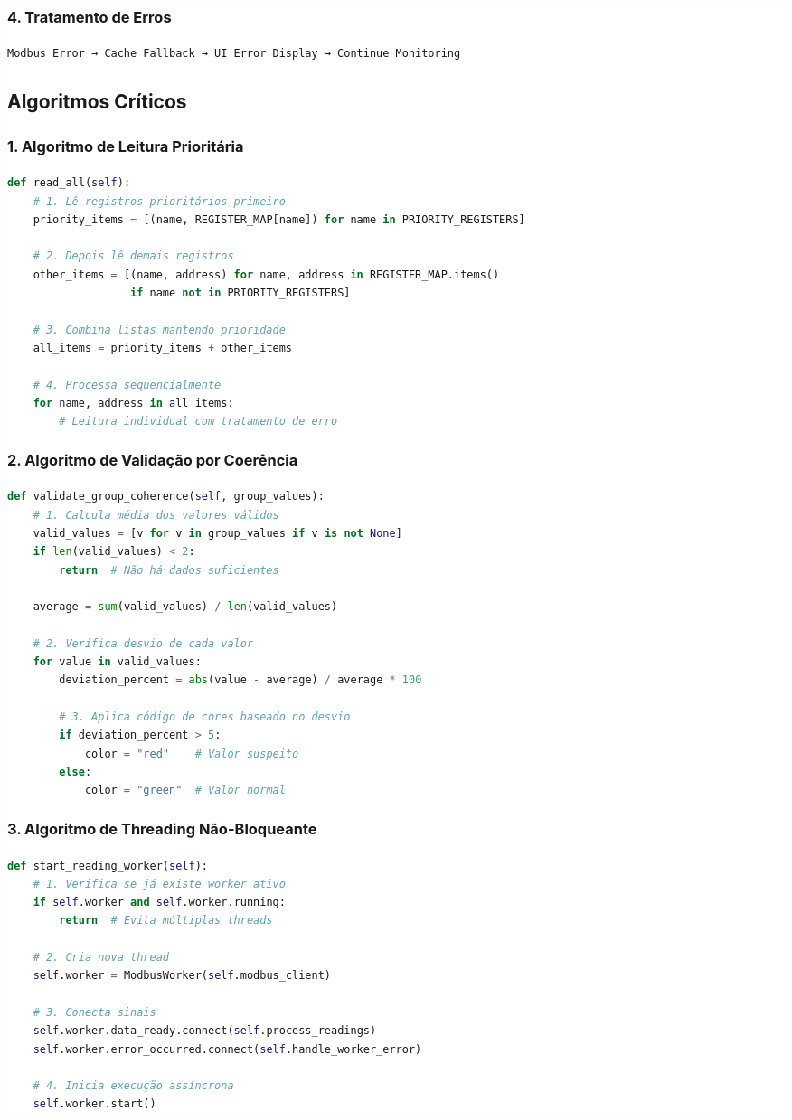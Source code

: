 ### 4. Tratamento de Erros
```
Modbus Error → Cache Fallback → UI Error Display → Continue Monitoring
```

## Algoritmos Críticos

### 1. Algoritmo de Leitura Prioritária
```python
def read_all(self):
    # 1. Lê registros prioritários primeiro
    priority_items = [(name, REGISTER_MAP[name]) for name in PRIORITY_REGISTERS]
    
    # 2. Depois lê demais registros
    other_items = [(name, address) for name, address in REGISTER_MAP.items() 
                   if name not in PRIORITY_REGISTERS]
    
    # 3. Combina listas mantendo prioridade
    all_items = priority_items + other_items
    
    # 4. Processa sequencialmente
    for name, address in all_items:
        # Leitura individual com tratamento de erro
```

### 2. Algoritmo de Validação por Coerência
```python
def validate_group_coherence(self, group_values):
    # 1. Calcula média dos valores válidos
    valid_values = [v for v in group_values if v is not None]
    if len(valid_values) < 2:
        return  # Não há dados suficientes
    
    average = sum(valid_values) / len(valid_values)
    
    # 2. Verifica desvio de cada valor
    for value in valid_values:
        deviation_percent = abs(value - average) / average * 100
        
        # 3. Aplica código de cores baseado no desvio
        if deviation_percent > 5:
            color = "red"    # Valor suspeito
        else:
            color = "green"  # Valor normal
```

### 3. Algoritmo de Threading Não-Bloqueante
```python
def start_reading_worker(self):
    # 1. Verifica se já existe worker ativo
    if self.worker and self.worker.running:
        return  # Evita múltiplas threads
    
    # 2. Cria nova thread
    self.worker = ModbusWorker(self.modbus_client)
    
    # 3. Conecta sinais
    self.worker.data_ready.connect(self.process_readings)
    self.worker.error_occurred.connect(self.handle_worker_error)
    
    # 4. Inicia execução assíncrona
    self.worker.start()
```